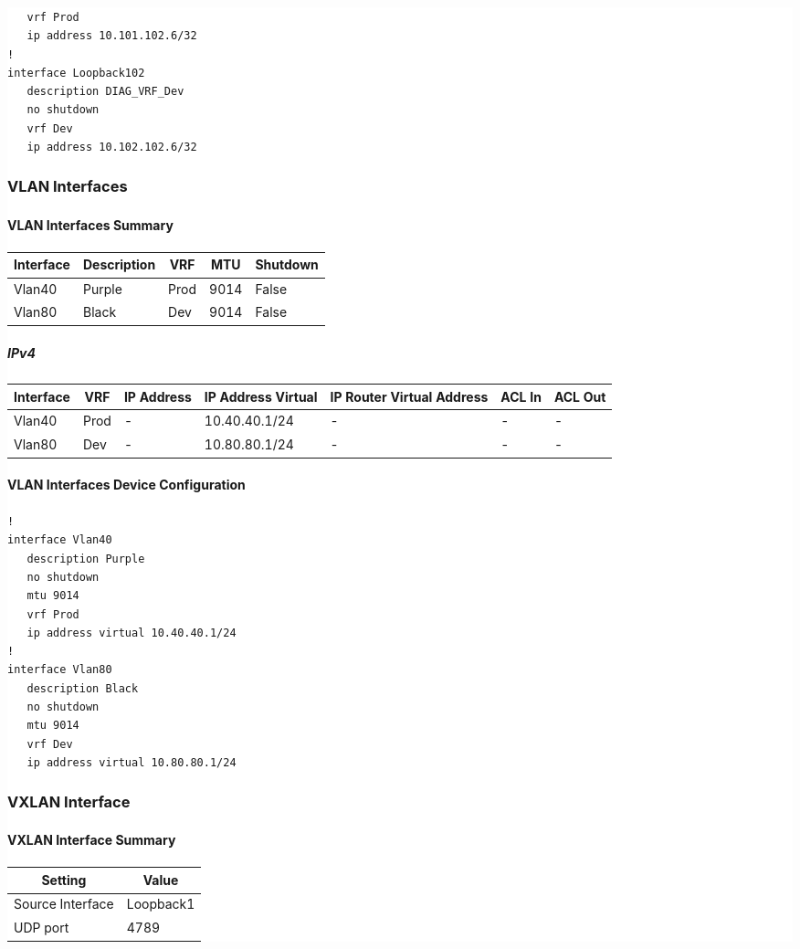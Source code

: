 ```eos
   vrf Prod
   ip address 10.101.102.6/32
!
interface Loopback102
   description DIAG_VRF_Dev
   no shutdown
   vrf Dev
   ip address 10.102.102.6/32
```

### VLAN Interfaces

#### VLAN Interfaces Summary

| Interface | Description | VRF |  MTU | Shutdown |
| --------- | ----------- | --- | ---- | -------- |
| Vlan40 | Purple | Prod | 9014 | False |
| Vlan80 | Black | Dev | 9014 | False |

##### IPv4

| Interface | VRF | IP Address | IP Address Virtual | IP Router Virtual Address | ACL In | ACL Out |
| --------- | --- | ---------- | ------------------ | ------------------------- | ------ | ------- |
| Vlan40 |  Prod  |  -  |  10.40.40.1/24  |  -  |  -  |  -  |
| Vlan80 |  Dev  |  -  |  10.80.80.1/24  |  -  |  -  |  -  |

#### VLAN Interfaces Device Configuration

```eos
!
interface Vlan40
   description Purple
   no shutdown
   mtu 9014
   vrf Prod
   ip address virtual 10.40.40.1/24
!
interface Vlan80
   description Black
   no shutdown
   mtu 9014
   vrf Dev
   ip address virtual 10.80.80.1/24
```

### VXLAN Interface

#### VXLAN Interface Summary

| Setting | Value |
| ------- | ----- |
| Source Interface | Loopback1 |
| UDP port | 4789 |
